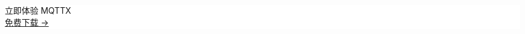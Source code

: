 

<section class="promotion">
    <div>
        立即体验 MQTTX
    </div>
    <a href="https://mqttx.app/zh/downloads" class="button is-gradient">免费下载 →</a>
</section>
